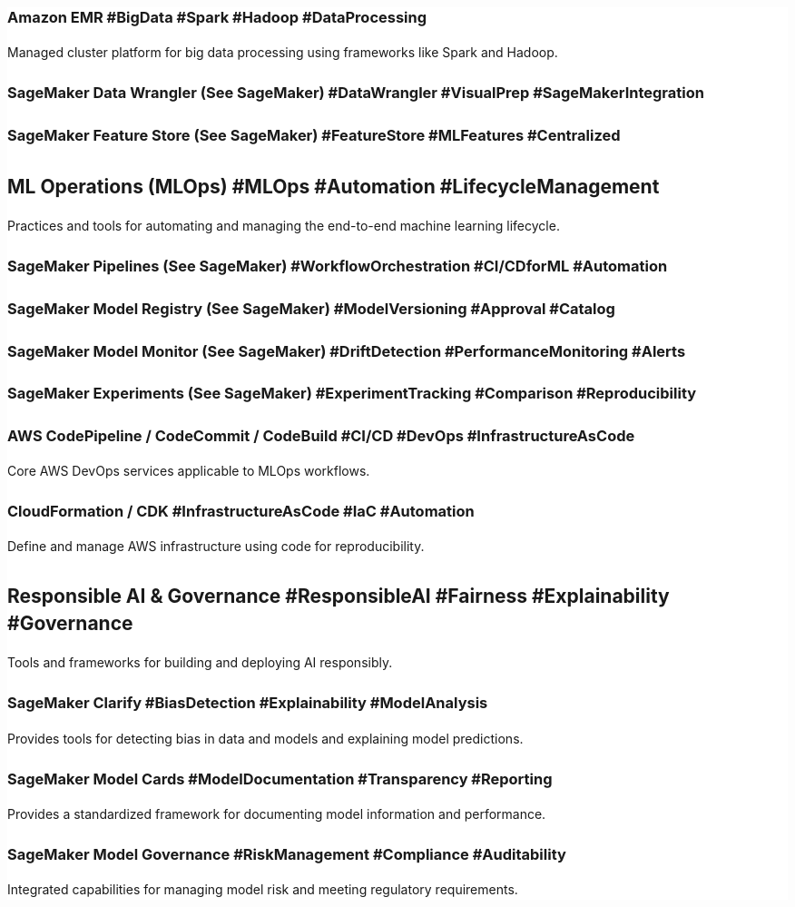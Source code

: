 ### Amazon EMR #BigData #Spark #Hadoop #DataProcessing
Managed cluster platform for big data processing using frameworks like Spark and Hadoop.

### SageMaker Data Wrangler (See SageMaker) #DataWrangler #VisualPrep #SageMakerIntegration

### SageMaker Feature Store (See SageMaker) #FeatureStore #MLFeatures #Centralized

## ML Operations (MLOps) #MLOps #Automation #LifecycleManagement
Practices and tools for automating and managing the end-to-end machine learning lifecycle.

### SageMaker Pipelines (See SageMaker) #WorkflowOrchestration #CI/CDforML #Automation

### SageMaker Model Registry (See SageMaker) #ModelVersioning #Approval #Catalog

### SageMaker Model Monitor (See SageMaker) #DriftDetection #PerformanceMonitoring #Alerts

### SageMaker Experiments (See SageMaker) #ExperimentTracking #Comparison #Reproducibility

### AWS CodePipeline / CodeCommit / CodeBuild #CI/CD #DevOps #InfrastructureAsCode
Core AWS DevOps services applicable to MLOps workflows.

### CloudFormation / CDK #InfrastructureAsCode #IaC #Automation
Define and manage AWS infrastructure using code for reproducibility.

## Responsible AI & Governance #ResponsibleAI #Fairness #Explainability #Governance
Tools and frameworks for building and deploying AI responsibly.

### SageMaker Clarify #BiasDetection #Explainability #ModelAnalysis
Provides tools for detecting bias in data and models and explaining model predictions.

### SageMaker Model Cards #ModelDocumentation #Transparency #Reporting
Provides a standardized framework for documenting model information and performance.

### SageMaker Model Governance #RiskManagement #Compliance #Auditability
Integrated capabilities for managing model risk and meeting regulatory requirements.
